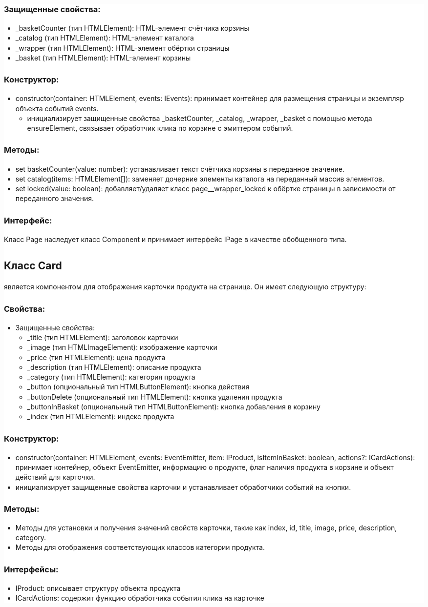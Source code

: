 ### Защищенные свойства:
- _basketCounter (тип HTMLElement): HTML-элемент счётчика корзины
- _catalog (тип HTMLElement): HTML-элемент каталога
- _wrapper (тип HTMLElement): HTML-элемент обёртки страницы
- _basket (тип HTMLElement): HTML-элемент корзины

### Конструктор:
- constructor(container: HTMLElement, events: IEvents): принимает контейнер для размещения страницы и экземпляр объекта событий events. 
  - инициализирует защищенные свойства _basketCounter, _catalog, _wrapper, _basket с помощью метода ensureElement, связывает обработчик клика по корзине с эмиттером событий. 

### Методы:
- set basketCounter(value: number): устанавливает текст счётчика корзины в переданное значение.
- set catalog(items: HTMLElement[]): заменяет дочерние элементы каталога на переданный массив элементов.
- set locked(value: boolean): добавляет/удаляет класс page__wrapper_locked к обёртке страницы в зависимости от переданного значения.

### Интерфейс:
Класс Page наследует класс Component и принимает интерфейс IPage в качестве обобщенного типа.

## Класс Card<T> 
является компонентом для отображения карточки продукта на странице. Он имеет следующую структуру:

### Свойства:
- Защищенные свойства:
  - _title (тип HTMLElement): заголовок карточки
  - _image (тип HTMLImageElement): изображение карточки
  - _price (тип HTMLElement): цена продукта
  - _description (тип HTMLElement): описание продукта
  - _category (тип HTMLElement): категория продукта
  - _button (опциональный тип HTMLButtonElement): кнопка действия
  - _buttonDelete (опциональный тип HTMLElement): кнопка удаления продукта
  - _buttonInBasket (опциональный тип HTMLButtonElement): кнопка добавления в корзину
  - _index (тип HTMLElement): индекс продукта

### Конструктор:
- constructor(container: HTMLElement, events: EventEmitter, item: IProduct, isItemInBasket: boolean, actions?: ICardActions): принимает контейнер, объект EventEmitter, информацию о продукте, флаг наличия продукта в корзине и объект действий для карточки.
 - инициализирует защищенные свойства карточки и устанавливает обработчики событий на кнопки.
  
### Методы:
- Методы для установки и получения значений свойств карточки, такие как index, id, title, image, price, description, category.
- Методы для отображения соответствующих классов категории продукта.

### Интерфейсы:
- IProduct: описывает структуру объекта продукта
- ICardActions: содержит функцию обработчика события клика на карточке
